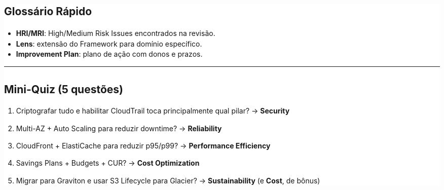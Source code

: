 
## Glossário Rápido

* **HRI/MRI**: High/Medium Risk Issues encontrados na revisão.
* **Lens**: extensão do Framework para domínio específico.
* **Improvement Plan**: plano de ação com donos e prazos.

---

## Mini-Quiz (5 questões)

1. Criptografar tudo e habilitar CloudTrail toca principalmente qual pilar?
   → **Security**

2. Multi-AZ + Auto Scaling para reduzir downtime?
   → **Reliability**

3. CloudFront + ElastiCache para reduzir p95/p99?
   → **Performance Efficiency**

4. Savings Plans + Budgets + CUR?
   → **Cost Optimization**

5. Migrar para Graviton e usar S3 Lifecycle para Glacier?
   → **Sustainability** (e **Cost**, de bônus)
